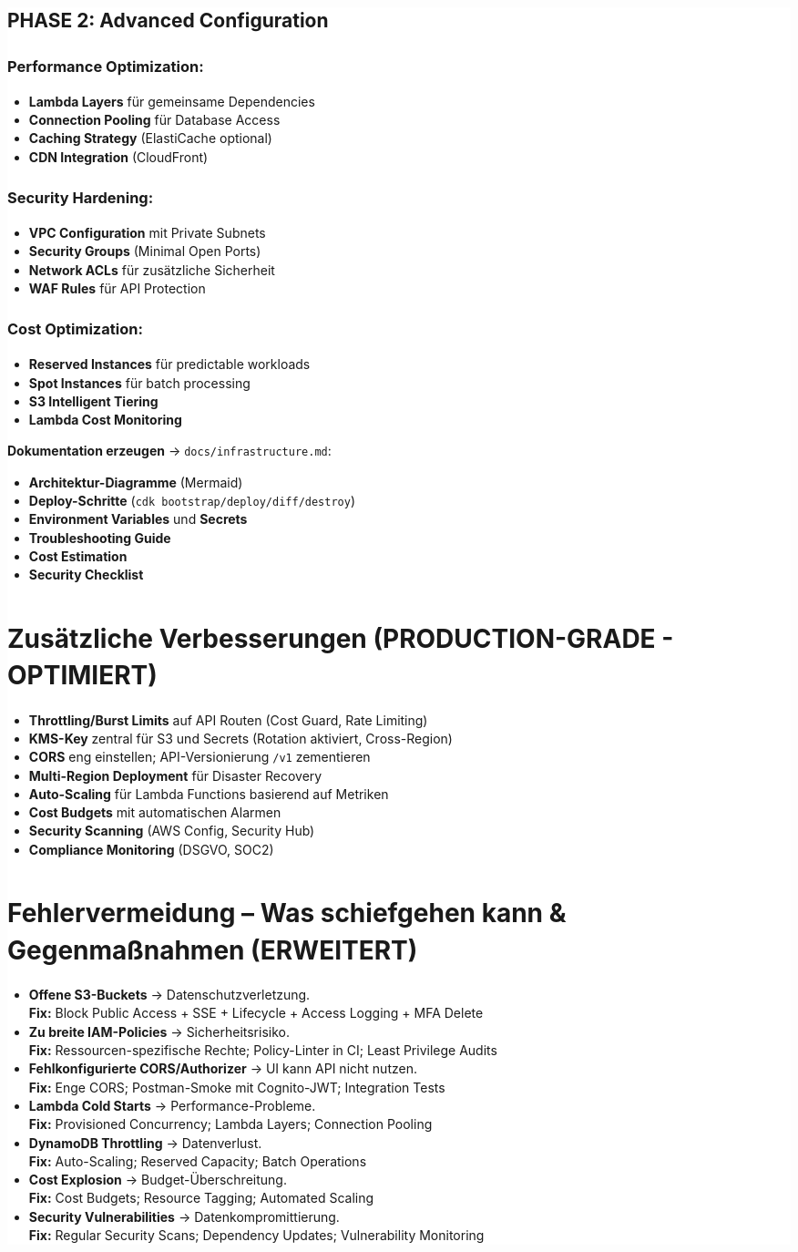 ## PHASE 2: Advanced Configuration
### **Performance Optimization:**
- **Lambda Layers** für gemeinsame Dependencies
- **Connection Pooling** für Database Access
- **Caching Strategy** (ElastiCache optional)
- **CDN Integration** (CloudFront)

### **Security Hardening:**
- **VPC Configuration** mit Private Subnets
- **Security Groups** (Minimal Open Ports)
- **Network ACLs** für zusätzliche Sicherheit
- **WAF Rules** für API Protection

### **Cost Optimization:**
- **Reserved Instances** für predictable workloads
- **Spot Instances** für batch processing
- **S3 Intelligent Tiering**
- **Lambda Cost Monitoring**

**Dokumentation erzeugen** → `docs/infrastructure.md`: 
- **Architektur-Diagramme** (Mermaid)
- **Deploy-Schritte** (`cdk bootstrap/deploy/diff/destroy`)
- **Environment Variables** und **Secrets**
- **Troubleshooting Guide**
- **Cost Estimation**
- **Security Checklist**

# Zusätzliche Verbesserungen (PRODUCTION-GRADE - OPTIMIERT)
- **Throttling/Burst Limits** auf API Routen (Cost Guard, Rate Limiting)
- **KMS-Key** zentral für S3 und Secrets (Rotation aktiviert, Cross-Region)
- **CORS** eng einstellen; API-Versionierung `/v1` zementieren
- **Multi-Region Deployment** für Disaster Recovery
- **Auto-Scaling** für Lambda Functions basierend auf Metriken
- **Cost Budgets** mit automatischen Alarmen
- **Security Scanning** (AWS Config, Security Hub)
- **Compliance Monitoring** (DSGVO, SOC2)

# Fehlervermeidung – Was schiefgehen kann & Gegenmaßnahmen (ERWEITERT)
- **Offene S3-Buckets** -> Datenschutzverletzung.  
  **Fix:** Block Public Access + SSE + Lifecycle + Access Logging + MFA Delete
- **Zu breite IAM-Policies** -> Sicherheitsrisiko.  
  **Fix:** Ressourcen-spezifische Rechte; Policy-Linter in CI; Least Privilege Audits
- **Fehlkonfigurierte CORS/Authorizer** -> UI kann API nicht nutzen.  
  **Fix:** Enge CORS; Postman-Smoke mit Cognito-JWT; Integration Tests
- **Lambda Cold Starts** -> Performance-Probleme.  
  **Fix:** Provisioned Concurrency; Lambda Layers; Connection Pooling
- **DynamoDB Throttling** -> Datenverlust.  
  **Fix:** Auto-Scaling; Reserved Capacity; Batch Operations
- **Cost Explosion** -> Budget-Überschreitung.  
  **Fix:** Cost Budgets; Resource Tagging; Automated Scaling
- **Security Vulnerabilities** -> Datenkompromittierung.  
  **Fix:** Regular Security Scans; Dependency Updates; Vulnerability Monitoring
